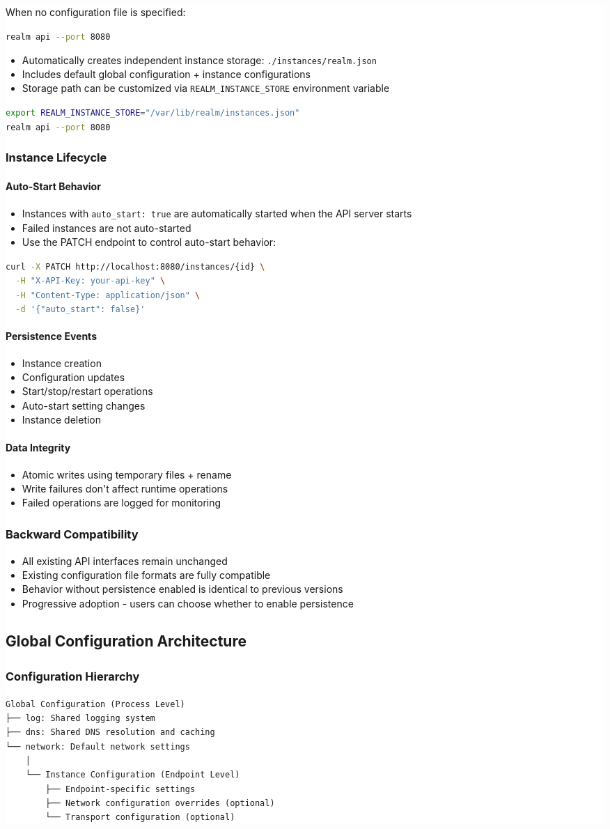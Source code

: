 When no configuration file is specified:

```bash
realm api --port 8080
```

- Automatically creates independent instance storage: `./instances/realm.json`
- Includes default global configuration + instance configurations
- Storage path can be customized via `REALM_INSTANCE_STORE` environment variable

```bash
export REALM_INSTANCE_STORE="/var/lib/realm/instances.json"
realm api --port 8080
```

### Instance Lifecycle

#### Auto-Start Behavior
- Instances with `auto_start: true` are automatically started when the API server starts
- Failed instances are not auto-started
- Use the PATCH endpoint to control auto-start behavior:

```bash
curl -X PATCH http://localhost:8080/instances/{id} \
  -H "X-API-Key: your-api-key" \
  -H "Content-Type: application/json" \
  -d '{"auto_start": false}'
```

#### Persistence Events
- Instance creation
- Configuration updates
- Start/stop/restart operations
- Auto-start setting changes
- Instance deletion

#### Data Integrity
- Atomic writes using temporary files + rename
- Write failures don't affect runtime operations
- Failed operations are logged for monitoring

### Backward Compatibility

- All existing API interfaces remain unchanged
- Existing configuration file formats are fully compatible
- Behavior without persistence enabled is identical to previous versions
- Progressive adoption - users can choose whether to enable persistence

## Global Configuration Architecture

### Configuration Hierarchy

```
Global Configuration (Process Level)
├── log: Shared logging system
├── dns: Shared DNS resolution and caching
└── network: Default network settings
    │
    └── Instance Configuration (Endpoint Level)
        ├── Endpoint-specific settings
        ├── Network configuration overrides (optional)
        └── Transport configuration (optional)
```
